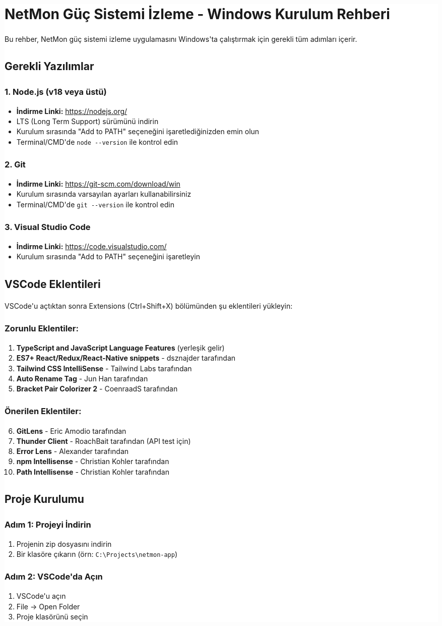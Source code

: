 # NetMon Güç Sistemi İzleme - Windows Kurulum Rehberi

Bu rehber, NetMon güç sistemi izleme uygulamasını Windows'ta çalıştırmak için gerekli tüm adımları içerir.

## Gerekli Yazılımlar

### 1. Node.js (v18 veya üstü)
- **İndirme Linki:** https://nodejs.org/
- LTS (Long Term Support) sürümünü indirin
- Kurulum sırasında "Add to PATH" seçeneğini işaretlediğinizden emin olun
- Terminal/CMD'de `node --version` ile kontrol edin

### 2. Git
- **İndirme Linki:** https://git-scm.com/download/win
- Kurulum sırasında varsayılan ayarları kullanabilirsiniz
- Terminal/CMD'de `git --version` ile kontrol edin

### 3. Visual Studio Code
- **İndirme Linki:** https://code.visualstudio.com/
- Kurulum sırasında "Add to PATH" seçeneğini işaretleyin

## VSCode Eklentileri

VSCode'u açtıktan sonra Extensions (Ctrl+Shift+X) bölümünden şu eklentileri yükleyin:

### Zorunlu Eklentiler:
1. **TypeScript and JavaScript Language Features** (yerleşik gelir)
2. **ES7+ React/Redux/React-Native snippets** - dsznajder tarafından
3. **Tailwind CSS IntelliSense** - Tailwind Labs tarafından
4. **Auto Rename Tag** - Jun Han tarafından
5. **Bracket Pair Colorizer 2** - CoenraadS tarafından

### Önerilen Eklentiler:
6. **GitLens** - Eric Amodio tarafından
7. **Thunder Client** - RoachBait tarafından (API test için)
8. **Error Lens** - Alexander tarafından
9. **npm Intellisense** - Christian Kohler tarafından
10. **Path Intellisense** - Christian Kohler tarafından

## Proje Kurulumu

### Adım 1: Projeyi İndirin
1. Projenin zip dosyasını indirin
2. Bir klasöre çıkarın (örn: `C:\Projects\netmon-app`)

### Adım 2: VSCode'da Açın
1. VSCode'u açın
2. File → Open Folder
3. Proje klasörünü seçin

